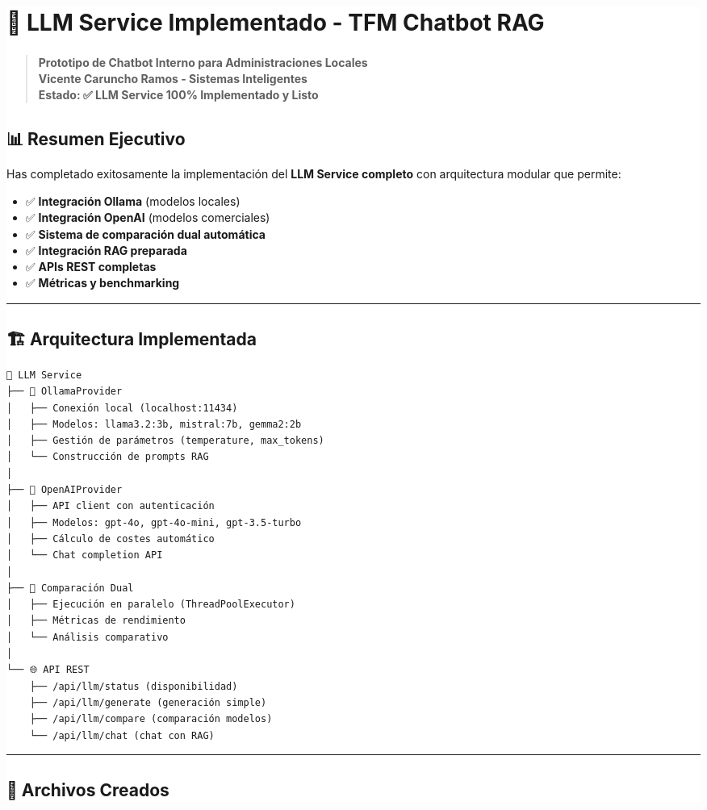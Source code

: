 # 🤖 LLM Service Implementado - TFM Chatbot RAG

> **Prototipo de Chatbot Interno para Administraciones Locales**  
> **Vicente Caruncho Ramos - Sistemas Inteligentes**  
> **Estado: ✅ LLM Service 100% Implementado y Listo**

## 📊 Resumen Ejecutivo

Has completado exitosamente la implementación del **LLM Service completo** con arquitectura modular que permite:

- ✅ **Integración Ollama** (modelos locales)
- ✅ **Integración OpenAI** (modelos comerciales) 
- ✅ **Sistema de comparación dual automática**
- ✅ **Integración RAG preparada**
- ✅ **APIs REST completas**
- ✅ **Métricas y benchmarking**

---

## 🏗️ Arquitectura Implementada

```
🧠 LLM Service
├── 🦙 OllamaProvider
│   ├── Conexión local (localhost:11434)
│   ├── Modelos: llama3.2:3b, mistral:7b, gemma2:2b
│   ├── Gestión de parámetros (temperature, max_tokens)
│   └── Construcción de prompts RAG
│
├── 🤖 OpenAIProvider  
│   ├── API client con autenticación
│   ├── Modelos: gpt-4o, gpt-4o-mini, gpt-3.5-turbo
│   ├── Cálculo de costes automático
│   └── Chat completion API
│
├── 🔄 Comparación Dual
│   ├── Ejecución en paralelo (ThreadPoolExecutor)
│   ├── Métricas de rendimiento
│   └── Análisis comparativo
│
└── 🌐 API REST
    ├── /api/llm/status (disponibilidad)
    ├── /api/llm/generate (generación simple)
    ├── /api/llm/compare (comparación modelos)
    └── /api/llm/chat (chat con RAG)
```

---

## 📁 Archivos Creados
